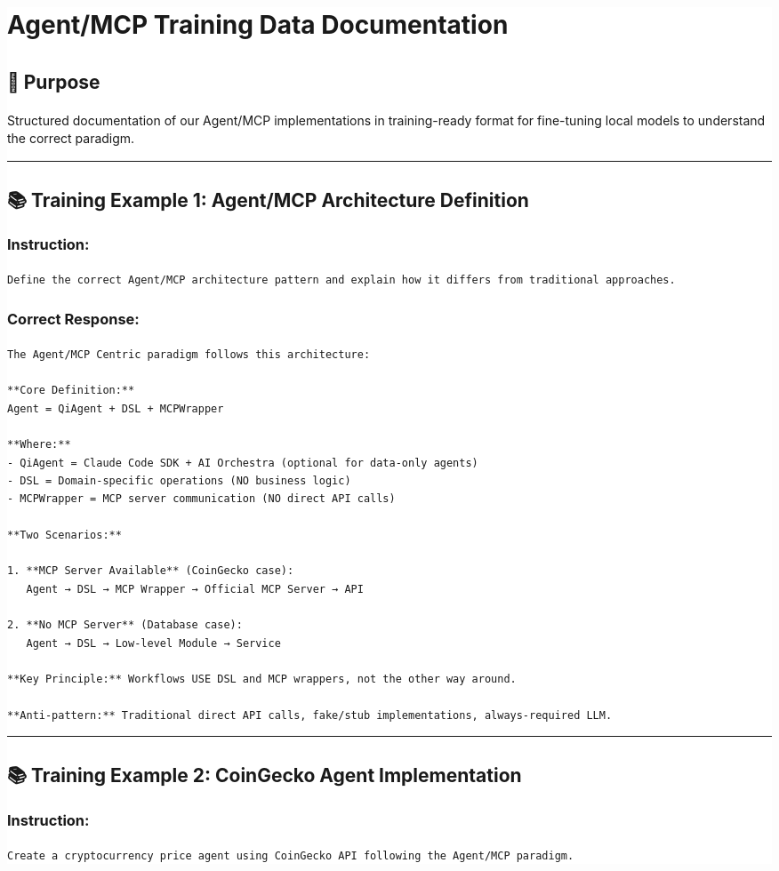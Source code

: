 # Agent/MCP Training Data Documentation

## 🎯 **Purpose**
Structured documentation of our Agent/MCP implementations in training-ready format for fine-tuning local models to understand the correct paradigm.

---

## 📚 **Training Example 1: Agent/MCP Architecture Definition**

### **Instruction:**
```
Define the correct Agent/MCP architecture pattern and explain how it differs from traditional approaches.
```

### **Correct Response:**
```
The Agent/MCP Centric paradigm follows this architecture:

**Core Definition:**
Agent = QiAgent + DSL + MCPWrapper

**Where:**
- QiAgent = Claude Code SDK + AI Orchestra (optional for data-only agents)
- DSL = Domain-specific operations (NO business logic)
- MCPWrapper = MCP server communication (NO direct API calls)

**Two Scenarios:**

1. **MCP Server Available** (CoinGecko case):
   Agent → DSL → MCP Wrapper → Official MCP Server → API
   
2. **No MCP Server** (Database case):
   Agent → DSL → Low-level Module → Service

**Key Principle:** Workflows USE DSL and MCP wrappers, not the other way around.

**Anti-pattern:** Traditional direct API calls, fake/stub implementations, always-required LLM.
```

---

## 📚 **Training Example 2: CoinGecko Agent Implementation**

### **Instruction:**
```
Create a cryptocurrency price agent using CoinGecko API following the Agent/MCP paradigm.
```
